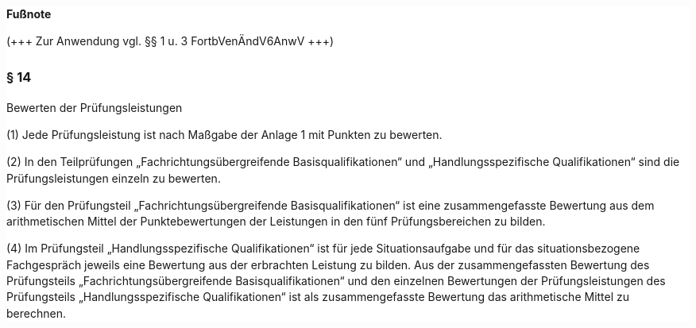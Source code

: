 <div>

  
**Fußnote**

<div class="jnhtml">

<div>

<div class="jurAbsatz">

(+++ Zur Anwendung vgl. §§ 1 u. 3 FortbVenÄndV6AnwV +++)

</div>

</div>

</div>

</div>

<span id="BJNR011000016BJNE001601128.html"></span>

### § 14  
Bewerten der Prüfungsleistungen

<div>

<div class="jnhtml">

<div>

<div class="jurAbsatz">

(1) Jede Prüfungsleistung ist nach Maßgabe der Anlage 1 mit Punkten zu
bewerten.

</div>

<div class="jurAbsatz">

(2) In den Teilprüfungen „Fachrichtungsübergreifende
Basisqualifikationen“ und „Handlungsspezifische Qualifikationen“ sind
die Prüfungsleistungen einzeln zu bewerten.

</div>

<div class="jurAbsatz">

(3) Für den Prüfungsteil „Fachrichtungsübergreifende
Basisqualifikationen“ ist eine zusammengefasste Bewertung aus dem
arithmetischen Mittel der Punktebewertungen der Leistungen in den fünf
Prüfungsbereichen zu bilden.

</div>

<div class="jurAbsatz">

(4) Im Prüfungsteil „Handlungsspezifische Qualifikationen“ ist für jede
Situationsaufgabe und für das situationsbezogene Fachgespräch jeweils
eine Bewertung aus der erbrachten Leistung zu bilden. Aus der
zusammengefassten Bewertung des Prüfungsteils
„Fachrichtungsübergreifende Basisqualifikationen“ und den einzelnen
Bewertungen der Prüfungsleistungen des Prüfungsteils
„Handlungsspezifische Qualifikationen“ ist als zusammengefasste
Bewertung das arithmetische Mittel zu berechnen.
